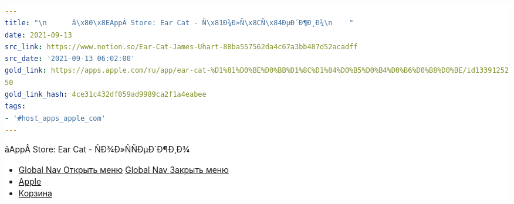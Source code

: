 ```yaml
---
title: "\n      â\x80\x8EAppÂ Store: Ear Cat - Ñ\x81Ð¾Ð»Ñ\x8CÑ\x84ÐµÐ´Ð¶Ð¸Ð¾\n    "
date: 2021-09-13
src_link: https://www.notion.so/Ear-Cat-James-Uhart-88ba557562da4c67a3bb487d52acadff
src_date: '2021-09-13 06:02:00'
gold_link: https://apps.apple.com/ru/app/ear-cat-%D1%81%D0%BE%D0%BB%D1%8C%D1%84%D0%B5%D0%B4%D0%B6%D0%B8%D0%BE/id1339125250
gold_link_hash: 4ce31c432df059ad9989ca2f1a4eabee
tags:
- '#host_apps_apple_com'
---
```
























 âAppÂ Store: Ear Cat - ÑÐ¾Ð»ÑÑÐµÐ´Ð¶Ð¸Ð¾
 








































* [Global Nav Открыть меню](#ac-gn-menustate)
[Global Nav Закрыть меню](#)
* [Apple](https://www.apple.com/ru/)
* [Корзина](https://www.apple.com/ru/shop/goto/bag)
